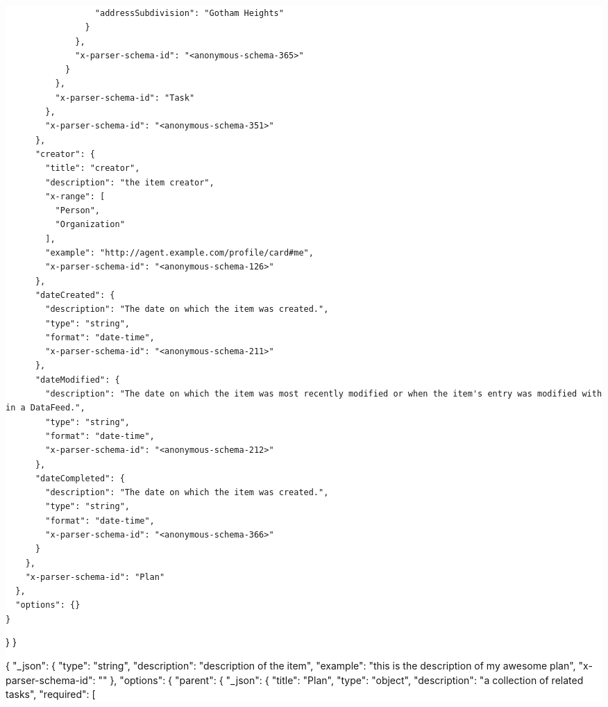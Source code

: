                       "addressSubdivision": "Gotham Heights"
                    }
                  },
                  "x-parser-schema-id": "<anonymous-schema-365>"
                }
              },
              "x-parser-schema-id": "Task"
            },
            "x-parser-schema-id": "<anonymous-schema-351>"
          },
          "creator": {
            "title": "creator",
            "description": "the item creator",
            "x-range": [
              "Person",
              "Organization"
            ],
            "example": "http://agent.example.com/profile/card#me",
            "x-parser-schema-id": "<anonymous-schema-126>"
          },
          "dateCreated": {
            "description": "The date on which the item was created.",
            "type": "string",
            "format": "date-time",
            "x-parser-schema-id": "<anonymous-schema-211>"
          },
          "dateModified": {
            "description": "The date on which the item was most recently modified or when the item's entry was modified within a DataFeed.",
            "type": "string",
            "format": "date-time",
            "x-parser-schema-id": "<anonymous-schema-212>"
          },
          "dateCompleted": {
            "description": "The date on which the item was created.",
            "type": "string",
            "format": "date-time",
            "x-parser-schema-id": "<anonymous-schema-366>"
          }
        },
        "x-parser-schema-id": "Plan"
      },
      "options": {}
    }
  }
}






{
  "_json": {
    "type": "string",
    "description": "description of the item",
    "example": "this is the description of my awesome plan",
    "x-parser-schema-id": "<anonymous-schema-350>"
  },
  "options": {
    "parent": {
      "_json": {
        "title": "Plan",
        "type": "object",
        "description": "a collection of related tasks",
        "required": [